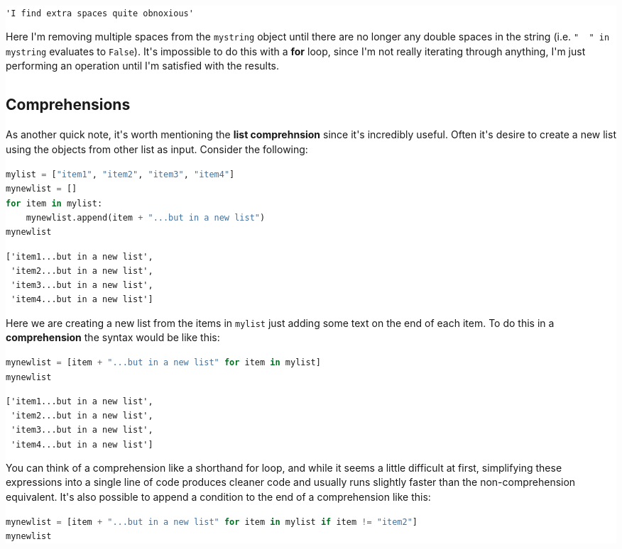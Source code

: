 


    'I find extra spaces quite obnoxious'



Here I'm removing multiple spaces from the `mystring` object until there are no longer any double spaces in the string (i.e. `"  " in mystring` evaluates to `False`). It's impossible to do this with a **for** loop, since I'm not really iterating through anything, I'm just performing an operation until I'm satisfied with the results.

## Comprehensions

As another quick note, it's worth mentioning the **list comprehnsion** since it's incredibly useful. Often it's desire to create a new list using the objects from other list as input. Consider the following:


```python
mylist = ["item1", "item2", "item3", "item4"]
mynewlist = []
for item in mylist:
    mynewlist.append(item + "...but in a new list")
mynewlist
```




    ['item1...but in a new list',
     'item2...but in a new list',
     'item3...but in a new list',
     'item4...but in a new list']



Here we are creating a new list from the items in `mylist` just adding some text on the end of each item. To do this in a **comprehension** the syntax would be like this:


```python
mynewlist = [item + "...but in a new list" for item in mylist]
mynewlist
```




    ['item1...but in a new list',
     'item2...but in a new list',
     'item3...but in a new list',
     'item4...but in a new list']



You can think of a comprehension like a shorthand for loop, and while it seems a little difficult at first, simplifying these expressions into a single line of code produces cleaner code and usually runs slightly faster than the non-comprehension equivalent. It's also possible to append a condition to the end of a comprehension like this:


```python
mynewlist = [item + "...but in a new list" for item in mylist if item != "item2"]
mynewlist
```
